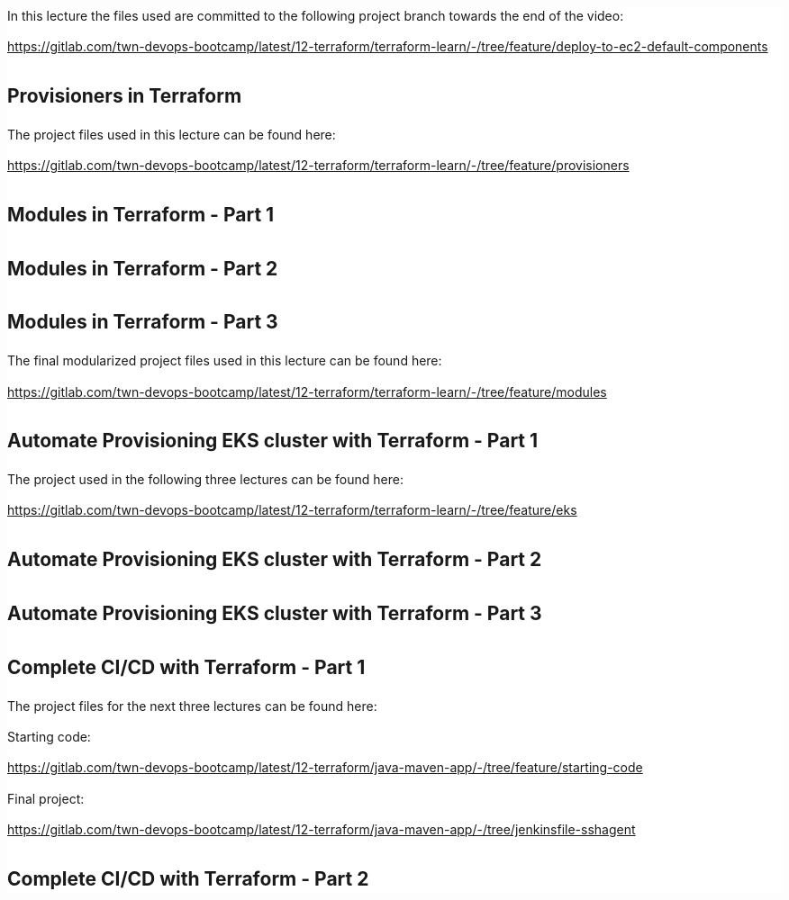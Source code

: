 In this lecture the files used are committed to the following project
branch towards the end of the video:

<https://gitlab.com/twn-devops-bootcamp/latest/12-terraform/terraform-learn/-/tree/feature/deploy-to-ec2-default-components>

## Provisioners in Terraform

The project files used in this lecture can be found here:

<https://gitlab.com/twn-devops-bootcamp/latest/12-terraform/terraform-learn/-/tree/feature/provisioners>

## Modules in Terraform - Part 1

## Modules in Terraform - Part 2

## Modules in Terraform - Part 3

The final modularized project files used in this lecture can be found
here:

<https://gitlab.com/twn-devops-bootcamp/latest/12-terraform/terraform-learn/-/tree/feature/modules>

## Automate Provisioning EKS cluster with Terraform - Part 1

The project used in the following three lectures can be found here:

<https://gitlab.com/twn-devops-bootcamp/latest/12-terraform/terraform-learn/-/tree/feature/eks>

## Automate Provisioning EKS cluster with Terraform - Part 2

## Automate Provisioning EKS cluster with Terraform - Part 3

## Complete CI/CD with Terraform - Part 1

The project files for the next three lectures can be found here:

Starting code:

<https://gitlab.com/twn-devops-bootcamp/latest/12-terraform/java-maven-app/-/tree/feature/starting-code>

Final project:

<https://gitlab.com/twn-devops-bootcamp/latest/12-terraform/java-maven-app/-/tree/jenkinsfile-sshagent>

## Complete CI/CD with Terraform - Part 2
